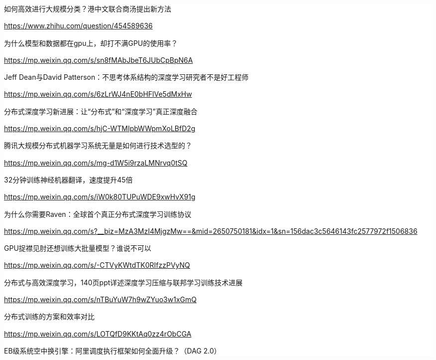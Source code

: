 如何高效进行大规模分类？港中文联合商汤提出新方法

https://www.zhihu.com/question/454589636

为什么模型和数据都在gpu上，却打不满GPU的使用率？

https://mp.weixin.qq.com/s/sn8fMAbJbeT6JUbCpBpN6A

Jeff Dean与David Patterson：不思考体系结构的深度学习研究者不是好工程师

https://mp.weixin.qq.com/s/6zLrWJ4nE0bHFlVe5dMxHw

分布式深度学习新进展：让“分布式”和“深度学习”真正深度融合

https://mp.weixin.qq.com/s/hjC-WTMIpbWWpmXoLBfD2g

腾讯大规模分布式机器学习系统无量是如何进行技术选型的？

https://mp.weixin.qq.com/s/mg-d1W5i9rzaLMNrvq0tSQ

32分钟训练神经机器翻译，速度提升45倍

https://mp.weixin.qq.com/s/iW0k80TUPuWDE9xwHvX91g

为什么你需要Raven：全球首个真正分布式深度学习训练协议

https://mp.weixin.qq.com/s?__biz=MzA3MzI4MjgzMw==&mid=2650750181&idx=1&sn=156dac3c5646143fc2577972f1506836

GPU捉襟见肘还想训练大批量模型？谁说不可以

https://mp.weixin.qq.com/s/-CTVyKWtdTK0RIfzzPVyNQ

分布式与高效深度学习，140页ppt详述深度学习压缩与联邦学习训练技术进展

https://mp.weixin.qq.com/s/nTBuYuW7h9wZYuo3w1xGmQ

分布式训练的方案和效率对比

https://mp.weixin.qq.com/s/LOTQfD9KKtAq0zz4rObCGA

EB级系统空中换引擎：阿里调度执行框架如何全面升级？（DAG 2.0）
